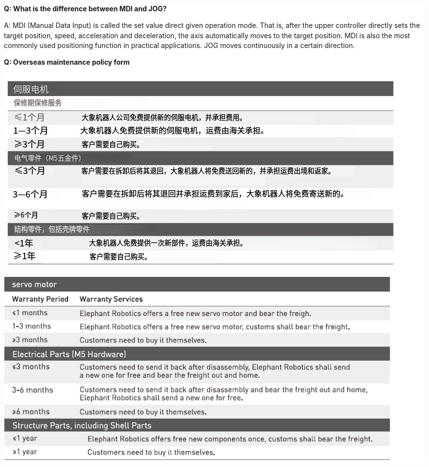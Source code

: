 **Q: What is the difference between MDI and JOG?**

A: MDI (Manual Data Input) is called the set value direct given operation mode. That is, after the upper controller directly sets the target position, speed, acceleration and deceleration, the axis automatically moves to the target position. MDI is also the most commonly used positioning function in practical applications.
JOG moves continuously in a certain direction.

**Q: Overseas maintenance policy form**

![](../../resource/4-SupportAndService/9.Troubleshooting/9.images/other_12.png)

![](../../resource/4-SupportAndService/9.Troubleshooting/9.images/other_13.png)
